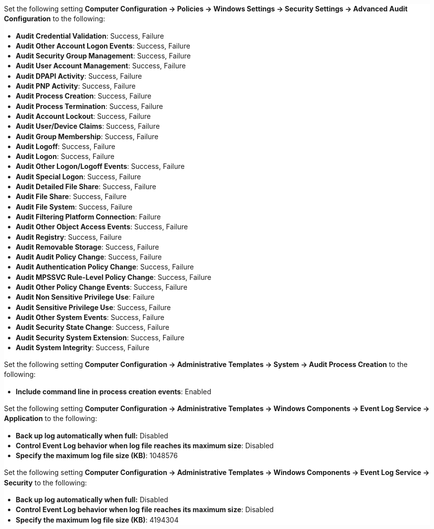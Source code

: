 Set the following setting **Computer Configuration -> Policies -> Windows Settings -> Security Settings -> Advanced Audit Configuration** to the following:

* **Audit Credential Validation**: Success, Failure
* **Audit Other Account Logon Events**: Success, Failure
* **Audit Security Group Management**: Success, Failure
* **Audit User Account Management**: Success, Failure
* **Audit DPAPI Activity**: Success, Failure
* **Audit PNP Activity**: Success, Failure
* **Audit Process Creation**: Success, Failure
* **Audit Process Termination**: Success, Failure
* **Audit Account Lockout**: Success, Failure
* **Audit User/Device Claims**: Success, Failure
* **Audit Group Membership**: Success, Failure
* **Audit Logoff**: Success, Failure
* **Audit Logon**: Success, Failure
* **Audit Other Logon/Logoff Events**: Success, Failure
* **Audit Special Logon**: Success, Failure
* **Audit Detailed File Share**: Success, Failure
* **Audit File Share**: Success, Failure
* **Audit File System**: Success, Failure
* **Audit Filtering Platform Connection**: Failure
* **Audit Other Object Access Events**: Success, Failure
* **Audit Registry**: Success, Failure
* **Audit Removable Storage**: Success, Failure
* **Audit Audit Policy Change**: Success, Failure
* **Audit Authentication Policy Change**: Success, Failure
* **Audit MPSSVC Rule-Level Policy Change**: Success, Failure
* **Audit Other Policy Change Events**: Success, Failure
* **Audit Non Sensitive Privilege Use**: Failure
* **Audit Sensitive Privilege Use**: Success, Failure
* **Audit Other System Events**: Success, Failure
* **Audit Security State Change**: Success, Failure
* **Audit Security System Extension**: Success, Failure
* **Audit System Integrity**: Success, Failure

Set the following setting **Computer Configuration -> Administrative Templates -> System -> Audit Process Creation** to the following:

* **Include command line in process creation events**: Enabled

Set the following setting **Computer Configuration -> Administrative Templates -> Windows Components -> Event Log Service -> Application** to the following:

* **Back up log automatically when full:** Disabled
* **Control Event Log behavior when log file reaches its maximum size**: Disabled
* **Specify the maximum log file size (KB)**: 1048576

Set the following setting **Computer Configuration -> Administrative Templates -> Windows Components -> Event Log Service -> Security** to the following:

* **Back up log automatically when full:** Disabled
* **Control Event Log behavior when log file reaches its maximum size**: Disabled
* **Specify the maximum log file size (KB)**: 4194304

